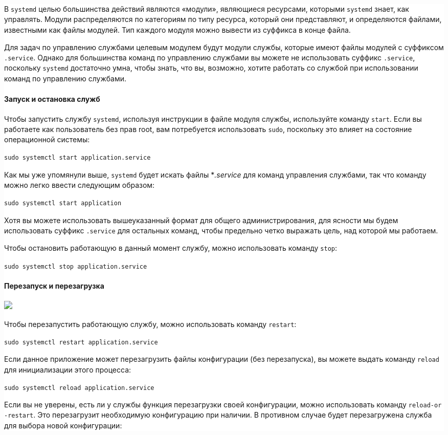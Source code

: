 В `systemd` целью большинства действий являются «модули», являющиеся ресурсами, которыми `systemd` знает, как управлять.
Модули распределяются по категориям по типу ресурса, который они представляют, и определяются файлами, известными как
файлы модулей. Тип каждого модуля можно вывести из суффикса в конце файла.

Для задач по управлению службами целевым модулем будут модули службы, которые имеют файлы модулей с суффиксом 
`.service`. Однако для большинства команд по управлению службами вы можете не использовать суффикс `.service`, 
поскольку `systemd` достаточно умна, чтобы знать, что вы, возможно, хотите работать со службой при использовании команд 
по управлению службами.

#### Запуск и остановка служб

Чтобы запустить службу `systemd`, используя инструкции в файле модуля службы, используйте команду `start`. Если вы 
работаете как пользователь без прав root, вам потребуется использовать `sudo`, поскольку это влияет на состояние 
операционной системы:

`sudo systemctl start application.service`

Как мы уже упомянули выше, `systemd` будет искать файлы **.service* для команд управления службами, так что команду 
можно легко ввести следующим образом:

`sudo systemctl start application`

Хотя вы можете использовать вышеуказанный формат для общего администрирования, для ясности мы будем использовать суффикс
`.service` для остальных команд, чтобы предельно четко выражать цель, над которой мы работаем.

Чтобы остановить работающую в данный момент службу, можно использовать команду `stop`:

`sudo systemctl stop application.service`

#### Перезапуск и перезагрузка

![](https://trisquel.info/files/lulz72378.jpeg)

Чтобы перезапустить работающую службу, можно использовать команду `restart`:

`sudo systemctl restart application.service`

Если данное приложение может перезагрузить файлы конфигурации (без перезапуска), вы можете выдать команду `reload` для
инициализации этого процесса:

`sudo systemctl reload application.service`

Если вы не уверены, есть ли у службы функция перезагрузки своей конфигурации, можно использовать команду
`reload-or-restart`. Это перезагрузит необходимую конфигурацию при наличии. В противном случае будет перезагружена 
служба для выбора новой конфигурации:
